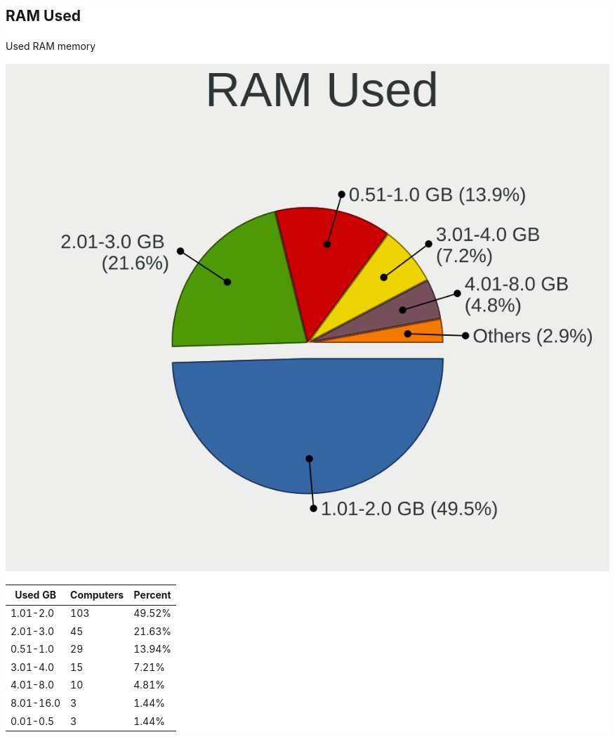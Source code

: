 RAM Used
--------

Used RAM memory

![RAM Used](./All/images/pie_chart/node_ram_used.svg)


| Used GB   | Computers | Percent |
|-----------|-----------|---------|
| 1.01-2.0  | 103       | 49.52%  |
| 2.01-3.0  | 45        | 21.63%  |
| 0.51-1.0  | 29        | 13.94%  |
| 3.01-4.0  | 15        | 7.21%   |
| 4.01-8.0  | 10        | 4.81%   |
| 8.01-16.0 | 3         | 1.44%   |
| 0.01-0.5  | 3         | 1.44%   |
